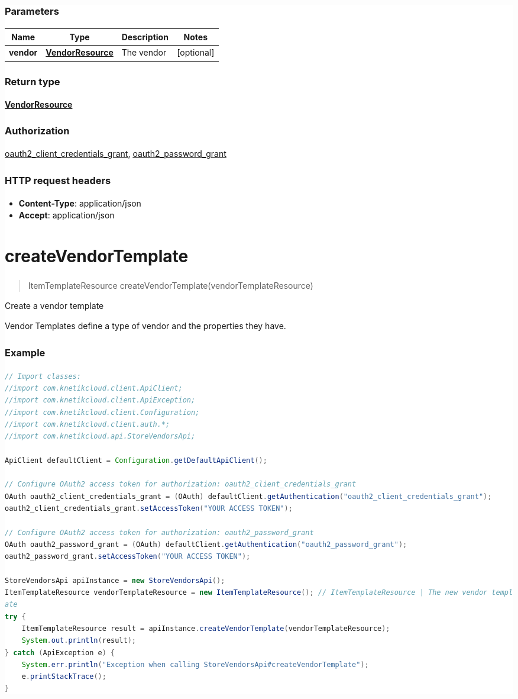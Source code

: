 ### Parameters

Name | Type | Description  | Notes
------------- | ------------- | ------------- | -------------
 **vendor** | [**VendorResource**](VendorResource.md)| The vendor | [optional]

### Return type

[**VendorResource**](VendorResource.md)

### Authorization

[oauth2_client_credentials_grant](../README.md#oauth2_client_credentials_grant), [oauth2_password_grant](../README.md#oauth2_password_grant)

### HTTP request headers

 - **Content-Type**: application/json
 - **Accept**: application/json

<a name="createVendorTemplate"></a>
# **createVendorTemplate**
> ItemTemplateResource createVendorTemplate(vendorTemplateResource)

Create a vendor template

Vendor Templates define a type of vendor and the properties they have.

### Example
```java
// Import classes:
//import com.knetikcloud.client.ApiClient;
//import com.knetikcloud.client.ApiException;
//import com.knetikcloud.client.Configuration;
//import com.knetikcloud.client.auth.*;
//import com.knetikcloud.api.StoreVendorsApi;

ApiClient defaultClient = Configuration.getDefaultApiClient();

// Configure OAuth2 access token for authorization: oauth2_client_credentials_grant
OAuth oauth2_client_credentials_grant = (OAuth) defaultClient.getAuthentication("oauth2_client_credentials_grant");
oauth2_client_credentials_grant.setAccessToken("YOUR ACCESS TOKEN");

// Configure OAuth2 access token for authorization: oauth2_password_grant
OAuth oauth2_password_grant = (OAuth) defaultClient.getAuthentication("oauth2_password_grant");
oauth2_password_grant.setAccessToken("YOUR ACCESS TOKEN");

StoreVendorsApi apiInstance = new StoreVendorsApi();
ItemTemplateResource vendorTemplateResource = new ItemTemplateResource(); // ItemTemplateResource | The new vendor template
try {
    ItemTemplateResource result = apiInstance.createVendorTemplate(vendorTemplateResource);
    System.out.println(result);
} catch (ApiException e) {
    System.err.println("Exception when calling StoreVendorsApi#createVendorTemplate");
    e.printStackTrace();
}
```
